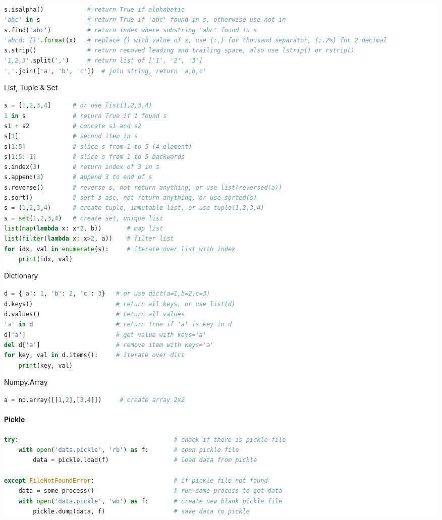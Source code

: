 ```python
s.isalpha()            # return True if alphabetic
'abc' in s             # return True if 'abc' found in s, otherwise use not in
s.find('abc')          # return index where substring 'abc' found in s
'abcd: {}'.format(x)   # replace {} with value of x, use {:,} for thousand separator, {:.2%} for 2 decimal
s.strip()              # return removed leading and trailing space, also use lstrip() or rstrip()
'1,2,3'.split(',')     # return list of ['1', '2', '3']
','.join(['a', 'b', 'c'])  # join string, return 'a,b,c'
```
List, Tuple & Set
```python
s = [1,2,3,4]      # or use list(1,2,3,4) 
1 in s             # return True if 1 found s
s1 + s2            # concate s1 and s2
s[1]               # second item in s
s[1:5]             # slice s from 1 to 5 (4 element)
s[1:5:-1]          # slice s from 1 to 5 backwards
s.index(3)         # return index of 3 in s
s.append(3)        # append 3 to end of s
s.reverse()        # reverse s, not return anything, or use list(reversed(a))
s.sort()           # sort s asc, not return anything, or use sorted(s)
s = (1,2,3,4)      # create tuple, immutable list, or use tuple(1,2,3,4)
s = set(1,2,3,4)   # create set, unique list
list(map(lambda x: x*2, b))       # map list
list(filter(lambda x: x>2, a))    # filter list
for idx, val in enumerate(s):     # iterate over list with index
    print(idx, val)
```
Dictionary
```python
d = {'a': 1, 'b': 2, 'c': 3}   # or use dict(a=1,b=2,c=3)
d.keys()                       # return all keys, or use list(d)
d.values()                     # return all values
'a' in d                       # return True if 'a' is key in d
d['a']                         # get value with keys='a'
del d['a']                     # remove item with keys='a'
for key, val in d.items():     # iterate over dict
    print(key, val)
```
Numpy.Array
```python
a = np.array([[1,2],[3,4]])     # create array 2x2

```
#### Pickle
```python
try:                                           # check if there is pickle file
    with open('data.pickle', 'rb') as f:       # open pickle file
        data = pickle.load(f)                  # load data from pickle

except FileNotFoundError:                      # if pickle file not found
    data = some_process()                      # run some process to get data
    with open('data.pickle', 'wb') as f:       # create new blank pickle file
        pickle.dump(data, f)                   # save data to pickle
```

